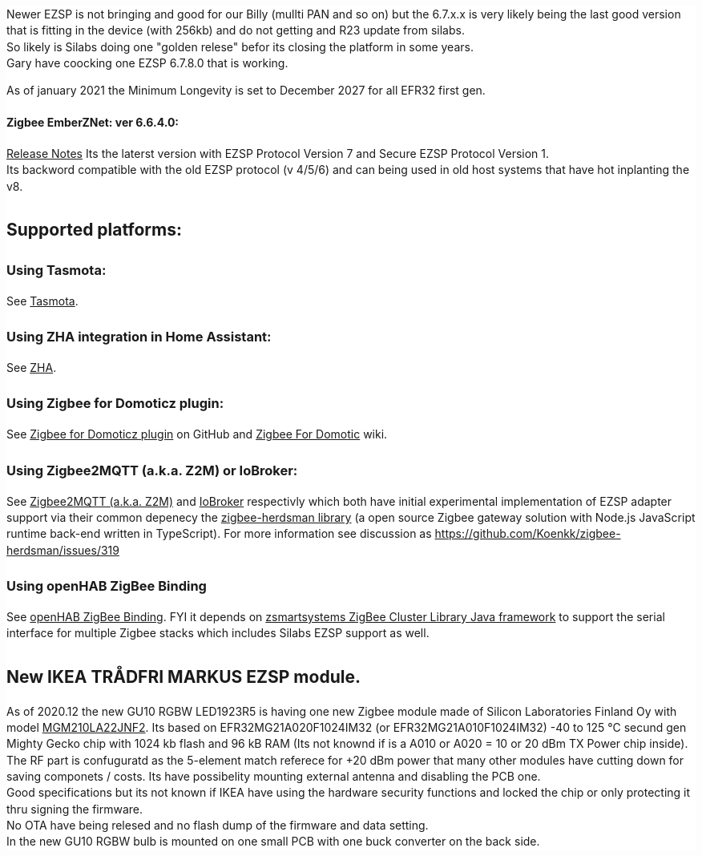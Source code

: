 Newer EZSP is not bringing and good for our Billy (mullti PAN and so on) but the 6.7.x.x is very likely being the last good version that is fitting in the device (with 256kb) and do not getting and R23 update from silabs.  
So likely is Silabs doing one "golden relese" befor its closing the platform in some years.  
Gary have coocking one EZSP 6.7.8.0 that is working.  

As of january 2021 the Minimum Longevity is set to December 2027 for all EFR32 first gen.


#### Zigbee EmberZNet: ver 6.6.4.0:

[Release Notes](https://www.silabs.com/documents/public/release-notes/emberznet-release-notes-6.6.4.0.pdf)
Its the laterst version with EZSP Protocol Version 7 and Secure EZSP Protocol Version 1.  
Its backword compatible with the old EZSP protocol (v 4/5/6) and can being used in old host systems that have hot inplanting the v8.  

## Supported platforms:

### Using Tasmota: 
See [Tasmota](Tasmota). 

### Using ZHA integration in Home Assistant:
See [ZHA](HA). 

### Using Zigbee for Domoticz plugin:
See [Zigbee for Domoticz plugin](https://github.com/zigbeefordomoticz/Domoticz-Zigbee) on GitHub and [Zigbee For Domotic](https://www.domoticz.com/wiki/ZigbeeForDomotic) wiki.

### Using Zigbee2MQTT (a.k.a. Z2M) or IoBroker:
See [Zigbee2MQTT (a.k.a. Z2M)](https://github.com/Koenkk/zigbee2mqtt) and [IoBroker](https://github.com/ioBroker/ioBroker.zigbee) respectivly which both have initial experimental implementation of EZSP adapter support via their common depenecy the [zigbee-herdsman library](https://github.com/Koenkk/zigbee-herdsman) (a open source Zigbee gateway solution with Node.js JavaScript runtime back-end written in TypeScript). For more information see discussion as https://github.com/Koenkk/zigbee-herdsman/issues/319

### Using openHAB ZigBee Binding
See [openHAB ZigBee Binding](https://www.openhab.org/addons/bindings/zigbee/). FYI it depends on [zsmartsystems ZigBee Cluster Library Java framework](https://github.com/zsmartsystems/com.zsmartsystems.zigbee) to support the serial interface for multiple Zigbee stacks which includes Silabs EZSP support as well.

## New IKEA TRÅDFRI MARKUS EZSP module.
As of 2020.12 the new GU10 RGBW LED1923R5 is having one new Zigbee module made of Silicon Laboratories Finland Oy with model [MGM210LA22JNF2](https://fccid.io/QOQMGM210L/Internal-Photos/Internal-Photos-4211021).
Its based on EFR32MG21A020F1024IM32 (or EFR32MG21A010F1024IM32) -40 to 125 °C secund gen Mighty Gecko chip with 1024 kb flash and 96 kB RAM (Its not knownd if is a A010 or A020 = 10 or 20 dBm TX Power chip inside).  
The RF part is confuguratd as the 5-element match referece for +20 dBm power that many other modules have cutting down for saving componets / costs. Its have possibelity mounting external antenna and disabling the PCB one.   
Good specifications but its not known if IKEA have using the hardware security functions and locked the chip or only protecting it thru signing the firmware.  
No OTA have being relesed and no flash dump of the firmware and data setting.  
In the new GU10 RGBW bulb is mounted on one small PCB with one buck converter on the back side.
